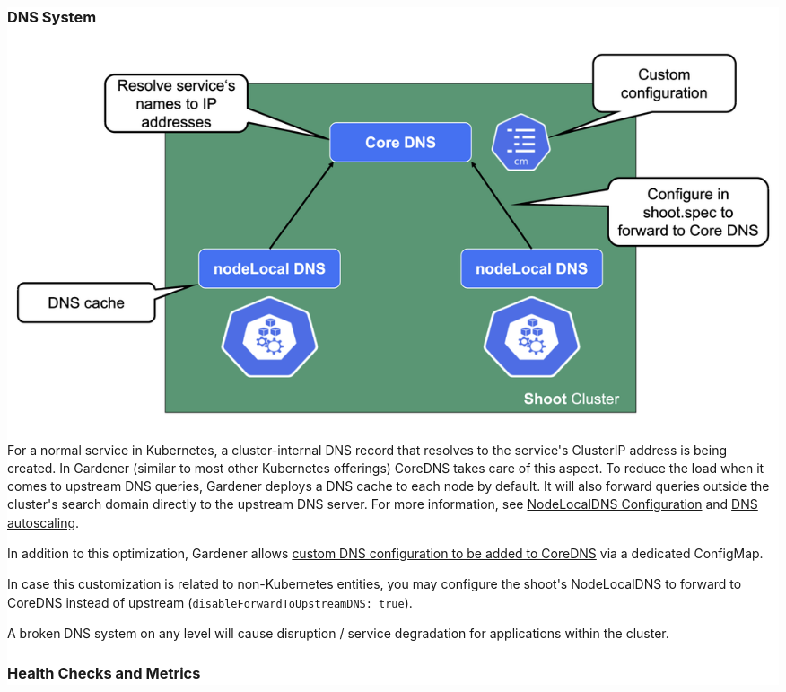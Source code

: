 ### DNS System

![kube-system-namespace-3](./images/kube-system-namespace-3.png)

For a normal service in Kubernetes, a cluster-internal DNS record that resolves to the service's ClusterIP address is being created. In Gardener (similar to most other Kubernetes offerings) CoreDNS takes care of this aspect. To reduce the load when it comes to upstream DNS queries, Gardener deploys a DNS cache to each node by default. It will also forward queries outside the cluster's search domain directly to the upstream DNS server. For more information, see [NodeLocalDNS Configuration](https://github.com/gardener/gardener/blob/master/docs/usage/node-local-dns.md) and [DNS autoscaling](https://github.com/gardener/gardener/blob/master/docs/usage/dns-autoscaling.md).

In addition to this optimization, Gardener allows [custom DNS configuration to be added to CoreDNS](https://github.com/gardener/gardener/blob/master/docs/usage/custom-dns-config.md) via a dedicated ConfigMap.

In case this customization is related to non-Kubernetes entities, you may configure the shoot's NodeLocalDNS to forward to CoreDNS instead of upstream (`disableForwardToUpstreamDNS: true`).

A broken DNS system on any level will cause disruption / service degradation for applications within the cluster.

### Health Checks and Metrics
